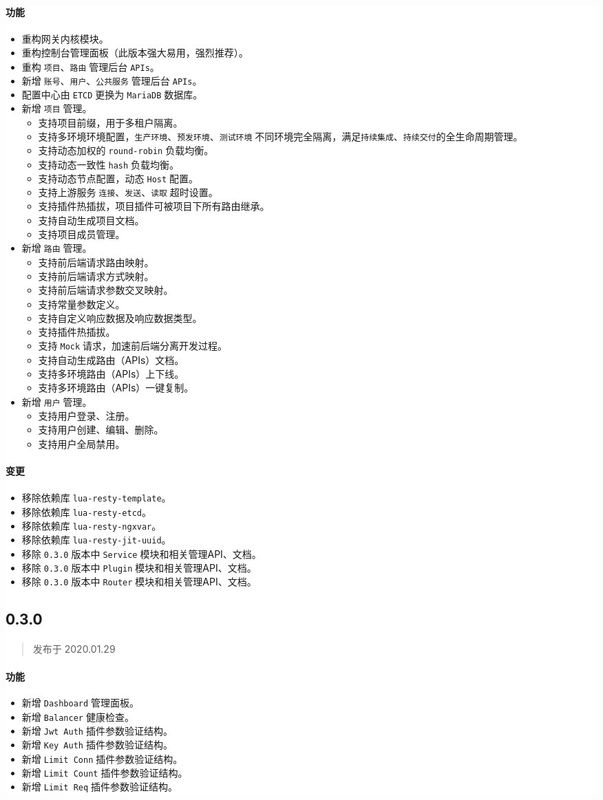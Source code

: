 #### 功能

- 重构网关内核模块。
- 重构控制台管理面板（此版本强大易用，强烈推荐）。
- 重构 `项目`、`路由` 管理后台 `APIs`。
- 新增 `账号`、`用户`、`公共服务` 管理后台 `APIs`。
- 配置中心由 `ETCD` 更换为 `MariaDB` 数据库。
- 新增 `项目` 管理。
  - 支持项目前缀，用于多租户隔离。
  - 支持多环境环境配置，`生产环境`、`预发环境`、`测试环境` 不同环境完全隔离，满足`持续集成`、`持续交付`的全生命周期管理。
  - 支持动态加权的 `round-robin` 负载均衡。
  - 支持动态一致性 `hash` 负载均衡。
  - 支持动态节点配置，动态 `Host` 配置。
  - 支持上游服务 `连接`、`发送`、`读取` 超时设置。
  - 支持插件热插拔，项目插件可被项目下所有路由继承。
  - 支持自动生成项目文档。
  - 支持项目成员管理。
- 新增 `路由` 管理。
  - 支持前后端请求路由映射。
  - 支持前后端请求方式映射。
  - 支持前后端请求参数交叉映射。
  - 支持常量参数定义。
  - 支持自定义响应数据及响应数据类型。
  - 支持插件热插拔。
  - 支持 `Mock` 请求，加速前后端分离开发过程。
  - 支持自动生成路由（APIs）文档。
  - 支持多环境路由（APIs）上下线。
  - 支持多环境路由（APIs）一键复制。
- 新增 `用户` 管理。
  - 支持用户登录、注册。
  - 支持用户创建、编辑、删除。
  - 支持用户全局禁用。


#### 变更

- 移除依赖库 `lua-resty-template`。
- 移除依赖库 `lua-resty-etcd`。
- 移除依赖库 `lua-resty-ngxvar`。
- 移除依赖库 `lua-resty-jit-uuid`。
- 移除 `0.3.0` 版本中 `Service` 模块和相关管理API、文档。
- 移除 `0.3.0` 版本中 `Plugin` 模块和相关管理API、文档。
- 移除 `0.3.0` 版本中 `Router` 模块和相关管理API、文档。


## 0.3.0
> 发布于 2020.01.29

#### 功能

- 新增 `Dashboard` 管理面板。
- 新增 `Balancer` 健康检查。
- 新增 `Jwt Auth` 插件参数验证结构。
- 新增 `Key Auth` 插件参数验证结构。
- 新增 `Limit Conn` 插件参数验证结构。
- 新增 `Limit Count` 插件参数验证结构。
- 新增 `Limit Req` 插件参数验证结构。
